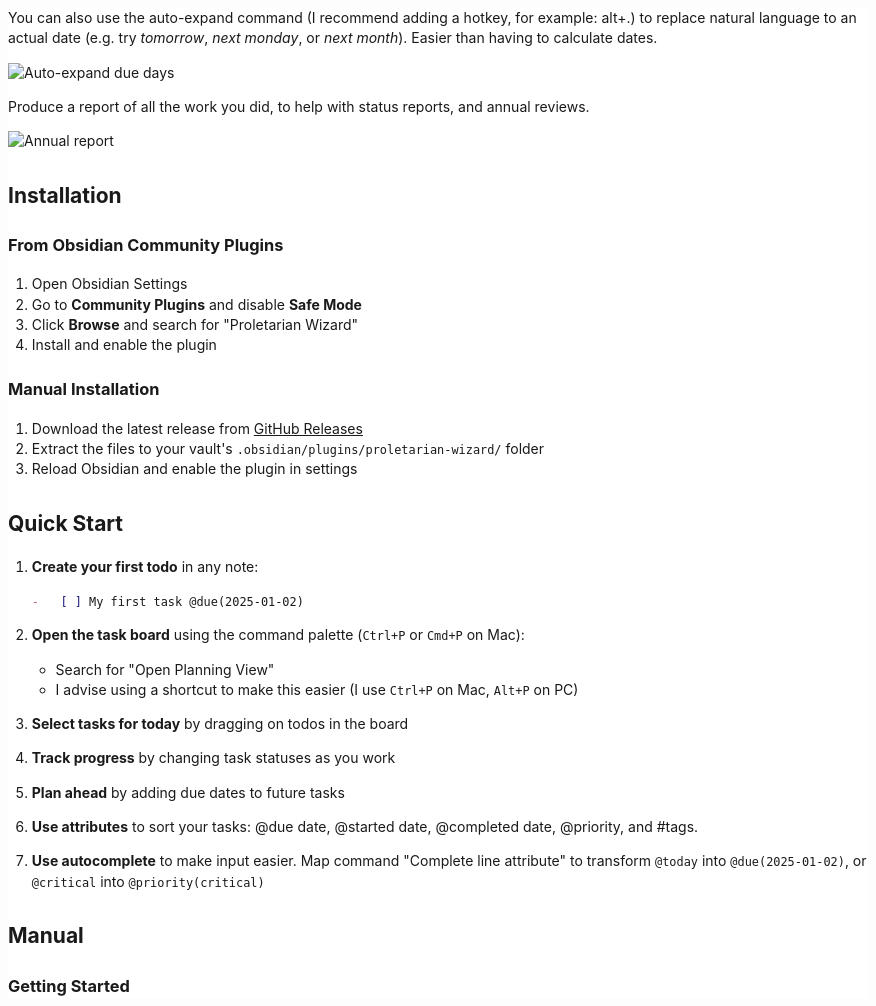 You can also use the auto-expand command (I recommend adding a hotkey, for example: alt+.) to replace natural language to an actual date (e.g. try _tomorrow_, _next monday_, or _next month_). Easier than having to calculate dates.

![Auto-expand due days](./doc/img/expand_due_date.gif)

Produce a report of all the work you did, to help with status reports, and annual reviews.

![Annual report](./doc/img/report.gif)

## Installation

### From Obsidian Community Plugins

1. Open Obsidian Settings
2. Go to **Community Plugins** and disable **Safe Mode**
3. Click **Browse** and search for "Proletarian Wizard"
4. Install and enable the plugin

### Manual Installation

1. Download the latest release from [GitHub Releases](https://github.com/cfe84/obsidian-pw/releases)
2. Extract the files to your vault's `.obsidian/plugins/proletarian-wizard/` folder
3. Reload Obsidian and enable the plugin in settings

## Quick Start

1. **Create your first todo** in any note:

    ```markdown
    -   [ ] My first task @due(2025-01-02)
    ```

2. **Open the task board** using the command palette (`Ctrl+P` or `Cmd+P` on Mac):

    - Search for "Open Planning View"
    - I advise using a shortcut to make this easier (I use `Ctrl+P` on Mac, `Alt+P` on PC)

3. **Select tasks for today** by dragging on todos in the board

4. **Track progress** by changing task statuses as you work

5. **Plan ahead** by adding due dates to future tasks

6. **Use attributes** to sort your tasks: @due date, @started date, @completed date, @priority, and #tags.

7. **Use autocomplete** to make input easier. Map command "Complete line attribute" to transform `@today` into `@due(2025-01-02)`, or `@critical` into `@priority(critical)`

## Manual

### Getting Started
